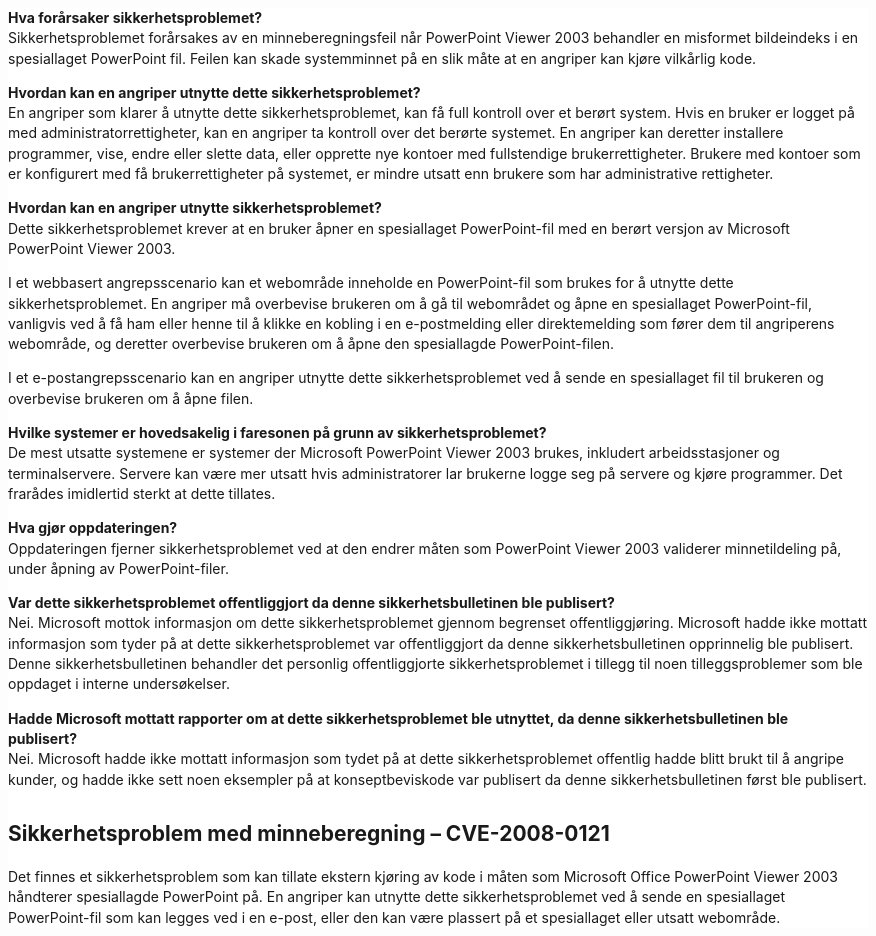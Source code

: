 **Hva forårsaker sikkerhetsproblemet?**    
Sikkerhetsproblemet forårsakes av en minneberegningsfeil når PowerPoint Viewer 2003 behandler en misformet bildeindeks i en spesiallaget PowerPoint fil. Feilen kan skade systemminnet på en slik måte at en angriper kan kjøre vilkårlig kode.

**Hvordan kan en angriper utnytte dette sikkerhetsproblemet?**    
En angriper som klarer å utnytte dette sikkerhetsproblemet, kan få full kontroll over et berørt system. Hvis en bruker er logget på med administratorrettigheter, kan en angriper ta kontroll over det berørte systemet. En angriper kan deretter installere programmer, vise, endre eller slette data, eller opprette nye kontoer med fullstendige brukerrettigheter. Brukere med kontoer som er konfigurert med få brukerrettigheter på systemet, er mindre utsatt enn brukere som har administrative rettigheter.

**Hvordan kan en angriper utnytte sikkerhetsproblemet?**    
Dette sikkerhetsproblemet krever at en bruker åpner en spesiallaget PowerPoint-fil med en berørt versjon av Microsoft PowerPoint Viewer 2003.

I et webbasert angrepsscenario kan et webområde inneholde en PowerPoint-fil som brukes for å utnytte dette sikkerhetsproblemet. En angriper må overbevise brukeren om å gå til webområdet og åpne en spesiallaget PowerPoint-fil, vanligvis ved å få ham eller henne til å klikke en kobling i en e-postmelding eller direktemelding som fører dem til angriperens webområde, og deretter overbevise brukeren om å åpne den spesiallagde PowerPoint-filen.

I et e-postangrepsscenario kan en angriper utnytte dette sikkerhetsproblemet ved å sende en spesiallaget fil til brukeren og overbevise brukeren om å åpne filen.

**Hvilke systemer er hovedsakelig i faresonen på grunn av sikkerhetsproblemet?**    
De mest utsatte systemene er systemer der Microsoft PowerPoint Viewer 2003 brukes, inkludert arbeidsstasjoner og terminalservere. Servere kan være mer utsatt hvis administratorer lar brukerne logge seg på servere og kjøre programmer. Det frarådes imidlertid sterkt at dette tillates.

**Hva gjør oppdateringen?**    
Oppdateringen fjerner sikkerhetsproblemet ved at den endrer måten som PowerPoint Viewer 2003 validerer minnetildeling på, under åpning av PowerPoint-filer.

**Var dette sikkerhetsproblemet offentliggjort da denne sikkerhetsbulletinen ble publisert?**    
Nei. Microsoft mottok informasjon om dette sikkerhetsproblemet gjennom begrenset offentliggjøring. Microsoft hadde ikke mottatt informasjon som tyder på at dette sikkerhetsproblemet var offentliggjort da denne sikkerhetsbulletinen opprinnelig ble publisert. Denne sikkerhetsbulletinen behandler det personlig offentliggjorte sikkerhetsproblemet i tillegg til noen tilleggsproblemer som ble oppdaget i interne undersøkelser.

**Hadde Microsoft mottatt rapporter om at dette sikkerhetsproblemet ble utnyttet, da denne sikkerhetsbulletinen ble publisert?**    
Nei. Microsoft hadde ikke mottatt informasjon som tydet på at dette sikkerhetsproblemet offentlig hadde blitt brukt til å angripe kunder, og hadde ikke sett noen eksempler på at konseptbeviskode var publisert da denne sikkerhetsbulletinen først ble publisert.

## Sikkerhetsproblem med minneberegning – CVE-2008-0121

Det finnes et sikkerhetsproblem som kan tillate ekstern kjøring av kode i måten som Microsoft Office PowerPoint Viewer 2003 håndterer spesiallagde PowerPoint på. En angriper kan utnytte dette sikkerhetsproblemet ved å sende en spesiallaget PowerPoint-fil som kan legges ved i en e-post, eller den kan være plassert på et spesiallaget eller utsatt webområde.
